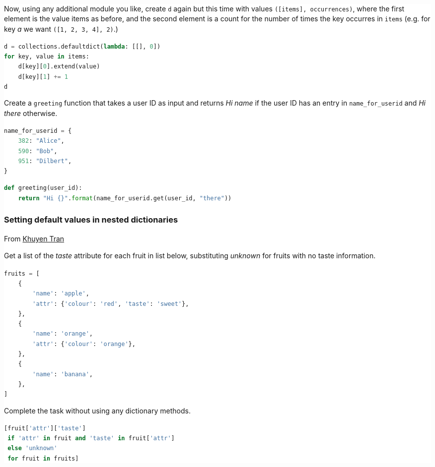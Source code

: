 Now, using any additional module you like, create `d` again but this time with values `([items], occurrences)`, where the first element is the value items as before, and the second element is a count for the number of times the key occurres in `items` (e.g. for key *a* we want `([1, 2, 3, 4], 2)`.)

``` python
d = collections.defaultdict(lambda: [[], 0])
for key, value in items:
    d[key][0].extend(value)
    d[key][1] += 1
d
```

Create a `greeting` function that takes a user ID as input and returns *Hi name* if the user ID has an entry in `name_for_userid` and *Hi there* otherwise.

``` python
name_for_userid = {
    382: "Alice",
    590: "Bob",
    951: "Dilbert",
}
```

``` python
def greeting(user_id):
    return "Hi {}".format(name_for_userid.get(user_id, "there"))
```

### Setting default values in nested dictionaries

From [Khuyen Tran](https://mathdatasimplified.com/2021/10/14/double-dict-get-get-values-in-a-nested-dictionary-with-missing-keys/?utm_source=mailpoet&utm_medium=email&utm_campaign=weekend-read-3-data-science-tips-you-might-have-missed_207)

Get a list of the *taste* attribute for each fruit in list below, substituting *unknown* for fruits with no taste information.

``` python
fruits = [
    {
        'name': 'apple',
        'attr': {'colour': 'red', 'taste': 'sweet'},
    },
    {
        'name': 'orange',
        'attr': {'colour': 'orange'},
    },
    {
        'name': 'banana',
    },
]
```

Complete the task without using any dictionary methods.

``` python
[fruit['attr']['taste']
 if 'attr' in fruit and 'taste' in fruit['attr']
 else 'unknown'
 for fruit in fruits]
```
